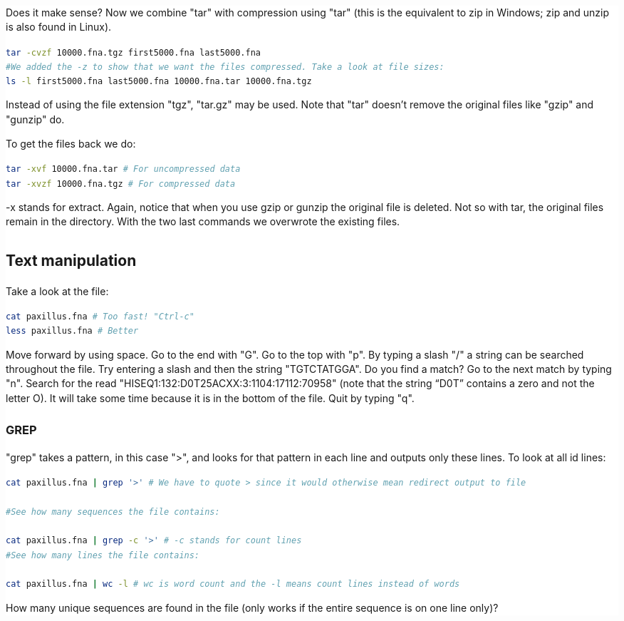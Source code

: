 Does it make sense? Now we combine "tar" with compression using "tar" (this is the equivalent to zip in Windows; zip and unzip is also found in Linux).

``` bash
tar -cvzf 10000.fna.tgz first5000.fna last5000.fna
#We added the -z to show that we want the files compressed. Take a look at file sizes:
ls -l first5000.fna last5000.fna 10000.fna.tar 10000.fna.tgz
```

Instead of using the file extension "tgz", "tar.gz" may be used. Note that "tar" doesn’t remove the original files like "gzip" and "gunzip" do.

To get the files back we do:

``` bash
tar -xvf 10000.fna.tar # For uncompressed data
tar -xvzf 10000.fna.tgz # For compressed data
```

-x stands for extract. Again, notice that when you use gzip or gunzip the original file is deleted. Not so with tar, the original files remain in the directory. With the two last commands we overwrote the existing files.

Text manipulation
-----------------

Take a look at the file:

``` bash
cat paxillus.fna # Too fast! "Ctrl-c"
less paxillus.fna # Better
```

Move forward by using space. Go to the end with "G". Go to the top with "p". By typing a slash "/" a string can be searched throughout the file. Try entering a slash and then the string "TGTCTATGGA". Do you find a match? Go to the next match by typing "n". Search for the read "HISEQ1:132:D0T25ACXX:3:1104:17112:70958" (note that the string “D0T” contains a zero and not the letter O). It will take some time because it is in the bottom of the file. Quit by typing "q".

### GREP

"grep" takes a pattern, in this case "&gt;", and looks for that pattern in each line and outputs only these lines. To look at all id lines:

``` bash
cat paxillus.fna | grep '>' # We have to quote > since it would otherwise mean redirect output to file

#See how many sequences the file contains:

cat paxillus.fna | grep -c '>' # -c stands for count lines
#See how many lines the file contains:

cat paxillus.fna | wc -l # wc is word count and the -l means count lines instead of words
```

How many unique sequences are found in the file (only works if the entire sequence is on one line only)?
